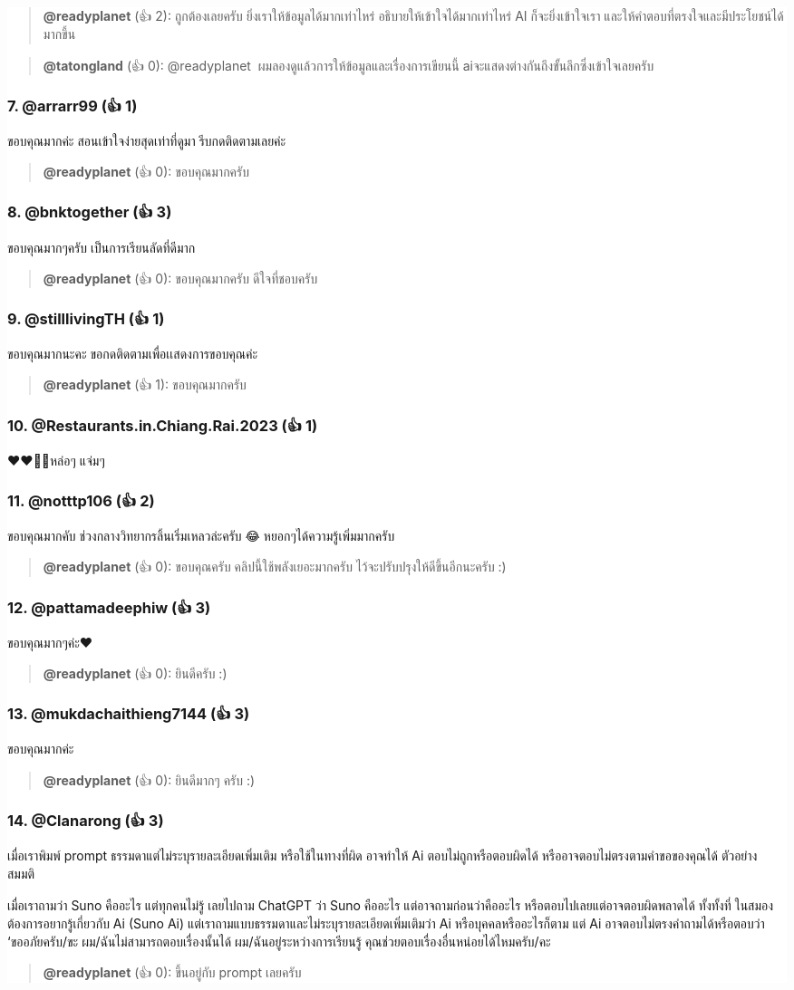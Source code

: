 > **@readyplanet** (👍 2): ถูกต้องเลยครับ ยิ่งเราให้ข้อมูลได้มากเท่าไหร่ อธิบายให้เข้าใจได้มากเท่าไหร่ AI ก็จะยิ่งเข้าใจเรา และให้คำตอบที่ตรงใจและมีประโยชน์ได้มากขึ้น

> **@tatongland** (👍 0): @readyplanet  ผมลองดูแล้วการให้ข้อมูลและเรื่องการเขียนนี้ aiจะแสดงต่างกันถึงขั้นลึกซึ่งเข้าใจเลยครับ

### 7. @arrarr99 (👍 1)
ขอบคุณมากค่ะ สอนเข้าใจง่ายสุดเท่าที่ดูมา รีบกดติดตามเลยค่ะ

> **@readyplanet** (👍 0): ขอบคุณมากครับ

### 8. @bnktogether (👍 3)
ขอบคุณมากๆครับ เป็นการเรียนลัดที่ดีมาก

> **@readyplanet** (👍 0): ขอบคุณมากครับ ดีใจที่ชอบครับ

### 9. @stilllivingTH (👍 1)
ขอบคุณมากนะคะ ขอกดติดตามเพื่อเเสดงการขอบคุณค่ะ

> **@readyplanet** (👍 1): ขอบคุณมากครับ

### 10. @Restaurants.in.Chiang.Rai.2023 (👍 1)
❤❤🎉🎉หล่อๆ แจ่มๆ

### 11. @notttp106 (👍 2)
ขอบคุณมากคับ ช่วงกลางวิทยากรลิ้นเริ่มเหลวล่ะครับ 😂 หยอกๆได้ความรู้เพิ่มมากครับ

> **@readyplanet** (👍 0): ขอบคุณครับ คลิปนี้ใช้พลังเยอะมากครับ ไว้จะปรับปรุงให้ดีขึ้นอีกนะครับ :)

### 12. @pattamadeephiw (👍 3)
ขอบคุณมากๆค่ะ❤

> **@readyplanet** (👍 0): ยินดีครับ :)

### 13. @mukdachaithieng7144 (👍 3)
ขอบคุณมากค่ะ

> **@readyplanet** (👍 0): ยินดีมากๆ ครับ :)

### 14. @Clanarong (👍 3)
เมื่อเราพิมพ์ prompt ธรรมดาแต่ไม่ระบุรายละเอียดเพิ่มเติม หรือใช้ในทางที่ผิด อาจทำให้ Ai ตอบไม่ถูกหรือตอบผิดได้ หรืออาจตอบไม่ตรงตามคำขอของคุณได้
ตัวอย่าง
สมมติ

เมื่อเราถามว่า Suno คืออะไร แต่ทุกคนไม่รู้ เลยไปถาม ChatGPT ว่า Suno คืออะไร แต่อาจถามก่อนว่าคืออะไร หรือตอบไปเลยแต่อาจตอบผิดพลาดได้
ทั้งทั้งที่ ในสมองต้องการอยากรู้เกี่ยวกับ Ai (Suno Ai) แต่เราถามแบบธรรมดาและไม่ระบุรายละเอียดเพิ่มเติมว่า Ai หรือบุคคลหรืออะไรก็ตาม แต่ Ai อาจตอบไม่ตรงคำถามได้หรือตอบว่า
‘ขออภัยครับ/ขะ ผม/ฉันไม่สามารถตอบเรื่องนั้นได้ ผม/ฉันอยู่ระหว่างการเรียนรู้ คุณช่วยตอบเรื่องอื่นหน่อยได้ไหมครับ/คะ

> **@readyplanet** (👍 0): ขึ้นอยู่กับ prompt เลยครับ
